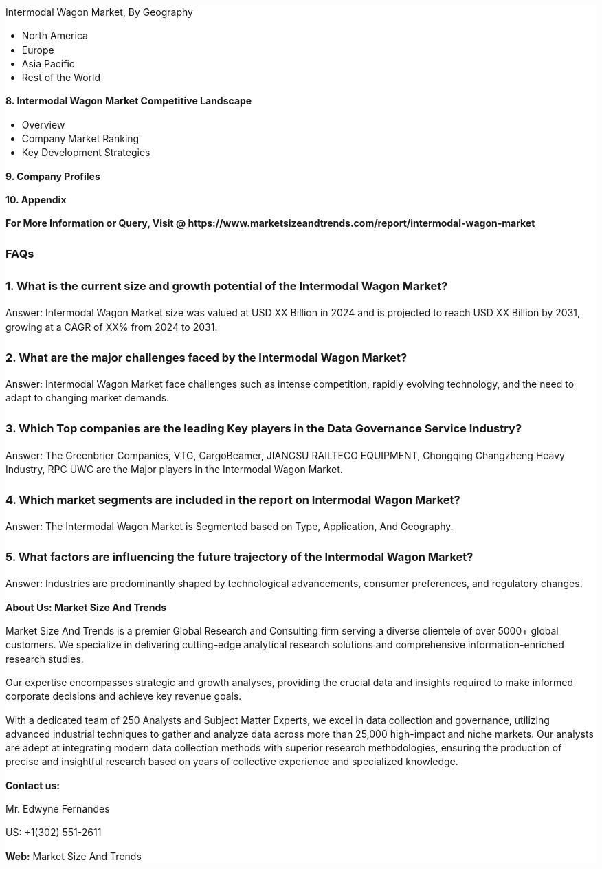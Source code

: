 Intermodal Wagon Market, By Geography</span></strong></p></div><div class="" data-test-id=""><ul><li><span class="">North America</span></li><li><span class="">Europe</span></li><li><span class="">Asia Pacific</span></li><li><span class="">Rest of the World</span></li></ul></div><div class="" data-test-id=""><p><strong><span class="">8. Intermodal Wagon Market Competitive Landscape</span></strong></p></div><div class="" data-test-id=""><ul><li><span class="">Overview</span></li><li><span class="">Company Market Ranking</span></li><li><span class="">Key Development Strategies</span></li></ul></div><div class="" data-test-id=""><p><strong><span class="">9. Company Profiles</span></strong></p></div><div class="" data-test-id=""><p><strong><span class="">10. Appendix</span></strong></p></div><div class="" data-test-id=""><p><strong><span class="">For More Information or Query, Visit @ <a href="https://www.marketsizeandtrends.com/report/intermodal-wagon-market" target="_blank">https://www.marketsizeandtrends.com/report/intermodal-wagon-market</a></span></strong></p></div><div class="" data-test-id=""><div class="article-main__content" data-test-id="publishing-text-block"><h3><strong><span class="">FAQs</span></strong></h3></div><div class="article-main__content" data-test-id="publishing-text-block"><h3><span class="">1. What is the current size and growth potential of the Intermodal Wagon Market?</span></h3></div><div class="article-main__content" data-test-id="publishing-text-block"><p><span class="font-[700]">Answer</span><span class="">: Intermodal Wagon Market size was valued at USD XX Billion in 2024 and is projected to reach USD XX Billion by 2031, growing at a CAGR of XX% from 2024 to 2031.</span></p></div><div class="article-main__content" data-test-id="publishing-text-block"><h3><span class="">2. What are the major challenges faced by the Intermodal Wagon Market?</span></h3></div><div class="article-main__content" data-test-id="publishing-text-block"><p><span class="font-[700]">Answer</span><span class="">: Intermodal Wagon Market face challenges such as intense competition, rapidly evolving technology, and the need to adapt to changing market demands.</span></p></div><div class="article-main__content" data-test-id="publishing-text-block"><h3><span class="">3. Which Top companies are the leading Key players in the Data Governance Service Industry?</span></h3></div><div class="article-main__content" data-test-id="publishing-text-block"><p><span class="font-[700]">Answer</span><span class="">: The Greenbrier Companies, VTG, CargoBeamer, JIANGSU RAILTECO EQUIPMENT, Chongqing Changzheng Heavy Industry, RPC UWC are the Major players in the Intermodal Wagon Market.</span></p></div><div class="article-main__content" data-test-id="publishing-text-block"><h3><span class="">4. Which market segments are included in the report on Intermodal Wagon Market?</span></h3></div><div class="article-main__content" data-test-id="publishing-text-block"><p><span class="font-[700]">Answer</span><span class="">: The Intermodal Wagon Market is Segmented based on Type, Application, And Geography.</span></p></div><div class="article-main__content" data-test-id="publishing-text-block"><h3><span class="">5. What factors are influencing the future trajectory of the Intermodal Wagon Market?</span></h3></div><div class="article-main__content" data-test-id="publishing-text-block"><p><span class="font-[700]">Answer:</span><span class="">&nbsp;Industries are predominantly shaped by technological advancements, consumer preferences, and regulatory changes.</span></p></div><p><strong><span class="">About Us: Market Size And Trends</span></strong></p></div><div class="" data-test-id=""><p><span class="">Market Size And Trends is a premier Global Research and Consulting firm serving a diverse clientele of over 5000+ global customers. We specialize in delivering cutting-edge analytical research solutions and comprehensive information-enriched research studies.</span></p></div><div class="" data-test-id=""><p><span class="">Our expertise encompasses strategic and growth analyses, providing the crucial data and insights required to make informed corporate decisions and achieve key revenue goals.</span></p></div><div class="" data-test-id=""><p><span class="">With a dedicated team of 250 Analysts and Subject Matter Experts, we excel in data collection and governance, utilizing advanced industrial techniques to gather and analyze data across more than 25,000 high-impact and niche markets. Our analysts are adept at integrating modern data collection methods with superior research methodologies, ensuring the production of precise and insightful research based on years of collective experience and specialized knowledge.</span></p></div><div class="" data-test-id=""><p><strong><span class="">Contact us:</span></strong></p></div><div class="" data-test-id=""><p><span class="">Mr. Edwyne Fernandes</span></p></div><div class="" data-test-id=""><p><span class="">US: +1(302) 551-2611<br /></span></p><p><span class=""><strong>Web:</strong> <a href="https://www.marketsizeandtrends.com/" target="_blank">Market Size And Trends</a></span></p></div>
